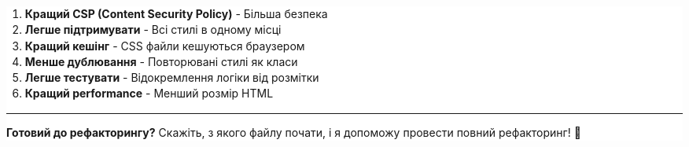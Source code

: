 1. **Кращий CSP (Content Security Policy)** - Більша безпека
2. **Легше підтримувати** - Всі стилі в одному місці
3. **Кращий кешінг** - CSS файли кешуються браузером
4. **Менше дублювання** - Повторювані стилі як класи
5. **Легше тестувати** - Відокремлення логіки від розмітки
6. **Кращий performance** - Менший розмір HTML

---

**Готовий до рефакторингу?** 
Скажіть, з якого файлу почати, і я допоможу провести повний рефакторинг! 🚀

